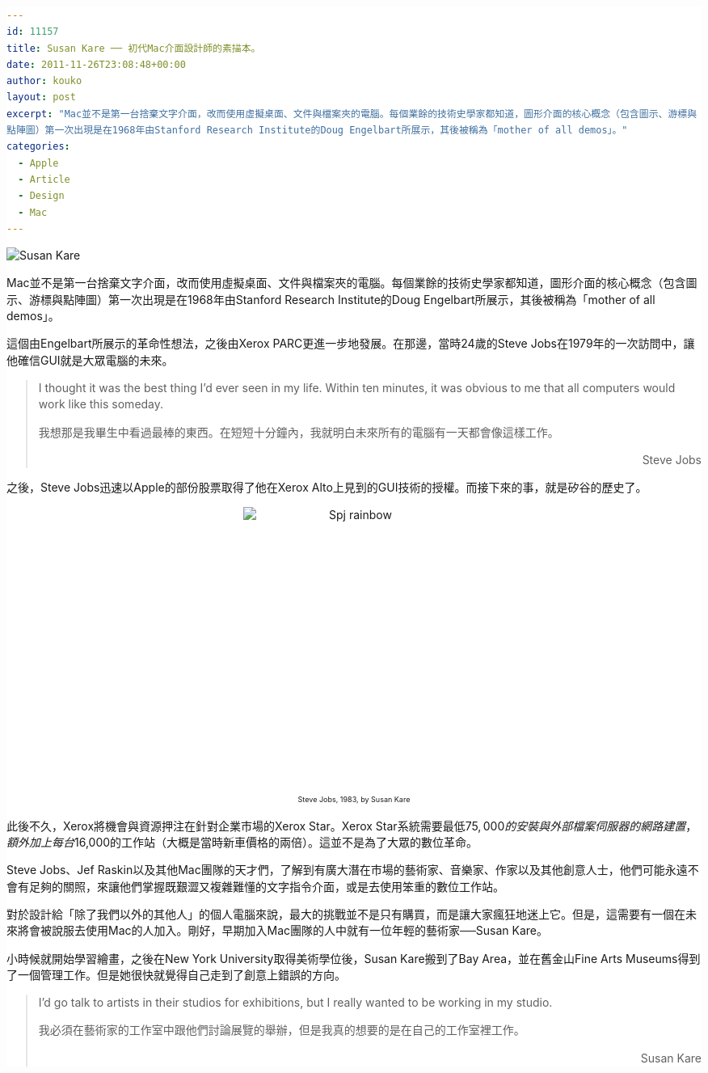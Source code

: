 ```yaml
---
id: 11157
title: Susan Kare ── 初代Mac介面設計師的素描本。
date: 2011-11-26T23:08:48+00:00
author: kouko
layout: post
excerpt: "Mac並不是第一台捨棄文字介面，改而使用虛擬桌面、文件與檔案夾的電腦。每個業餘的技術史學家都知道，圖形介面的核心概念（包含圖示、游標與點陣圖）第一次出現是在1968年由Stanford Research Institute的Doug Engelbart所展示，其後被稱為「mother of all demos」。"
categories:
  - Apple
  - Article
  - Design
  - Mac
---
```

<img title="Susan Kare.jpg" src="http://localhost:8888/waer/wp-content/uploads/2011/11/Susan-Kare.jpg" border="0" alt="Susan Kare" width="525" />

Mac並不是第一台捨棄文字介面，改而使用虛擬桌面、文件與檔案夾的電腦。每個業餘的技術史學家都知道，圖形介面的核心概念（包含圖示、游標與點陣圖）第一次出現是在1968年由Stanford Research Institute的Doug Engelbart所展示，其後被稱為「mother of all demos」。

<iframe width="100%" height="360" src="https://www.youtube.com/embed/yJDv-zdhzMY" frameborder="0" allowfullscreen></iframe>

這個由Engelbart所展示的革命性想法，之後由Xerox PARC更進一步地發展。在那邊，當時24歲的Steve Jobs在1979年的一次訪問中，讓他確信GUI就是大眾電腦的未來。

> I thought it was the best thing I&#8217;d ever seen in my life. Within ten minutes, it was obvious to me that all computers would work like this someday.
>
> 我想那是我畢生中看過最棒的東西。在短短十分鐘內，我就明白未來所有的電腦有一天都會像這樣工作。
>
> <p style="text-align: right;">
>   Steve Jobs
> </p>

之後，Steve Jobs迅速以Apple的部份股票取得了他在Xerox Alto上見到的GUI技術的授權。而接下來的事，就是矽谷的歷史了。

<p style="text-align: center;">
  <img style="display: block; margin-left: auto; margin-right: auto;" title="spj_rainbow.jpg" src="http://localhost:8888/waer/wp-content/uploads/2011/11/spj_rainbow.jpg" border="0" alt="Spj rainbow" width="275" height="350" /><span style="font-size: xx-small;">Steve Jobs, 1983, by Susan Kare</span>
</p>

此後不久，Xerox將機會與資源押注在針對企業市場的Xerox Star。Xerox Star系統需要最低$75,000的安裝與外部檔案伺服器的網路建置，額外加上每台$16,000的工作站（大概是當時新車價格的兩倍）。這並不是為了大眾的數位革命。

Steve Jobs、Jef Raskin以及其他Mac團隊的天才們，了解到有廣大潛在市場的藝術家、音樂家、作家以及其他創意人士，他們可能永遠不會有足夠的關照，來讓他們掌握既艱澀又複雜難懂的文字指令介面，或是去使用笨重的數位工作站。

對於設計給「除了我們以外的其他人」的個人電腦來說，最大的挑戰並不是只有購買，而是讓大家瘋狂地迷上它。但是，這需要有一個在未來將會被說服去使用Mac的人加入。剛好，早期加入Mac團隊的人中就有一位年輕的藝術家──Susan Kare。

小時候就開始學習繪畫，之後在New York University取得美術學位後，Susan Kare搬到了Bay Area，並在舊金山Fine Arts Museums得到了一個管理工作。但是她很快就覺得自己走到了創意上錯誤的方向。

> I&#8217;d go talk to artists in their studios for exhibitions, but I really wanted to be working in my studio.
>
> 我必須在藝術家的工作室中跟他們討論展覽的舉辦，但是我真的想要的是在自己的工作室裡工作。
>
> <p style="text-align: right;">
>   Susan Kare
> </p>

